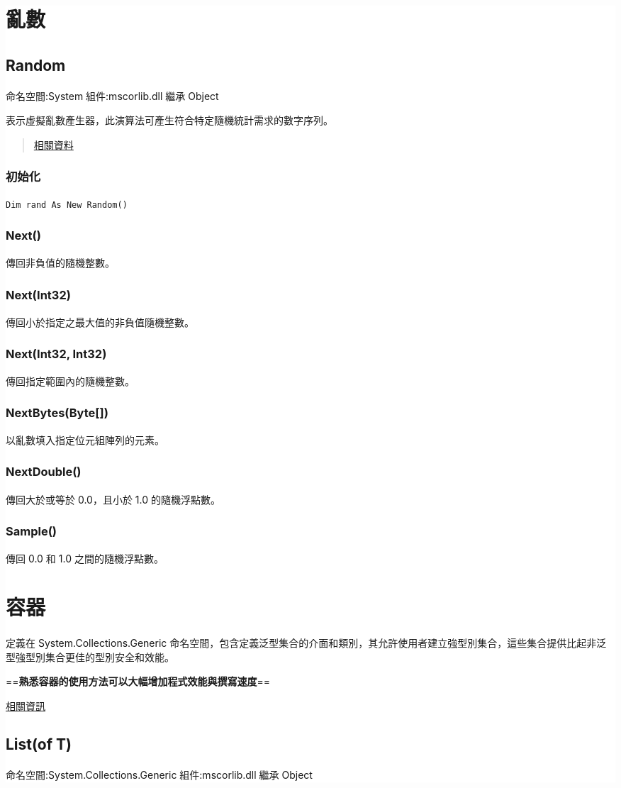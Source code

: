 #    亂數

##    Random 
命名空間:System
組件:mscorlib.dll
繼承 Object

表示虛擬亂數產生器，此演算法可產生符合特定隨機統計需求的數字序列。

> [相關資料](https://learn.microsoft.com/zh-tw/dotnet/api/microsoft.visualbasic.vbmath.rnd?view=net-7.0)

###    初始化
```vb=
Dim rand As New Random()
```

###    Next()	
傳回非負值的隨機整數。

###    Next(Int32)	
傳回小於指定之最大值的非負值隨機整數。

###    Next(Int32, Int32)	
傳回指定範圍內的隨機整數。

###    NextBytes(Byte[])	
以亂數填入指定位元組陣列的元素。

###    NextDouble()	
傳回大於或等於 0.0，且小於 1.0 的隨機浮點數。

###    Sample()	
傳回 0.0 和 1.0 之間的隨機浮點數。

#    容器
定義在 System.Collections.Generic 命名空間，包含定義泛型集合的介面和類別，其允許使用者建立強型別集合，這些集合提供比起非泛型強型別集合更佳的型別安全和效能。

==**熟悉容器的使用方法可以大幅增加程式效能與撰寫速度**==

[相關資訊](https://learn.microsoft.com/zh-tw/dotnet/api/system.collections.generic?view=netframework-4.8.1)

## List(of T)
命名空間:System.Collections.Generic
組件:mscorlib.dll
繼承 Object
